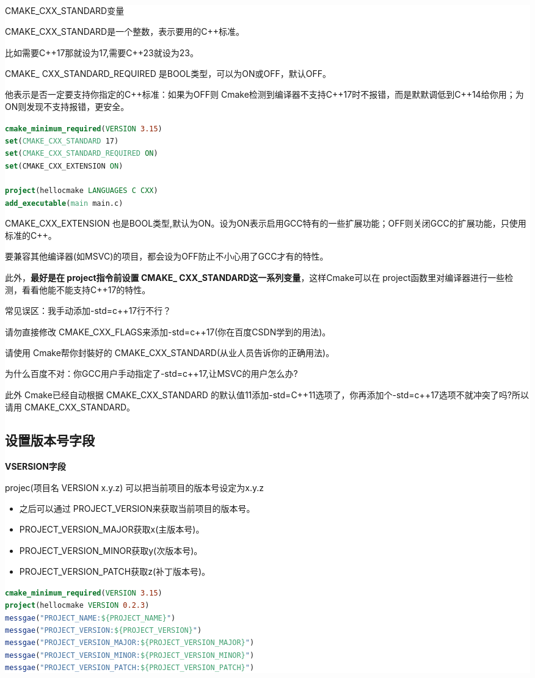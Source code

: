 CMAKE_CXX_STANDARD变量

CMAKE_CXX_STANDARD是一个整数，表示要用的C++标准。

比如需要C++17那就设为17,需要C++23就设为23。

CMAKE_ CXX_STANDARD_REQUIRED 是BOOL类型，可以为ON或OFF，默认OFF。

他表示是否一定要支持你指定的C++标准：如果为OFF则 Cmake检测到编译器不支持C++17时不报错，而是默默调低到C++14给你用；为ON则发现不支持报错，更安全。

```cmake
cmake_minimum_required(VERSION 3.15)
set(CMAKE_CXX_STANDARD 17)
set(CMAKE_CXX_STANDARD_REQUIRED ON)
set(CMAKE_CXX_EXTENSION ON)

project(hellocmake LANGUAGES C CXX)
add_executable(main main.c)
```

CMAKE_CXX_EXTENSION 也是BOOL类型,默认为ON。设为ON表示启用GCC特有的一些扩展功能；OFF则关闭GCC的扩展功能，只使用标准的C++。

要兼容其他编译器(如MSVC)的项目，都会设为OFF防止不小心用了GCC才有的特性。

此外，**最好是在 project指令前设置 CMAKE_ CXX_STANDARD这一系列变量**，这样Cmake可以在 project函数里对编译器进行一些检测，看看他能不能支持C++17的特性。

常见误区：我手动添加-std=c++17行不行？

请勿直接修改 CMAKE_CXX_FLAGS来添加-std=c++17(你在百度CSDN学到的用法)。

请使用 Cmake帮你封裝好的 CMAKE_CXX_STANDARD(从业人员告诉你的正确用法)。

为什么百度不对：你GCC用户手动指定了-std=c++17,让MSVC的用户怎么办?

此外 Cmake已经自动根据 CMAKE_CXX_STANDARD 的默认值11添加-std=C++11选项了，你再添加个-std=c++17选项不就冲突了吗?所以请用 CMAKE_CXX_STANDARD。

## 设置版本号字段

**VSERSION字段**

projec(项目名 VERSION x.y.z) 可以把当前项目的版本号设定为x.y.z

- 之后可以通过 PROJECT_VERSION来获取当前项目的版本号。

- PROJECT_VERSION_MAJOR获取x(主版本号)。
- PROJECT_VERSION_MINOR获取y(次版本号)。
- PROJECT_VERSION_PATCH获取z(补丁版本号)。

```cmake
cmake_minimum_required(VERSION 3.15)
project(hellocmake VERSION 0.2.3)
messgae("PROJECT_NAME:${PROJECT_NAME}")
messgae("PROJECT_VERSION:${PROJECT_VERSION}")
messgae("PROJECT_VERSION_MAJOR:${PROJECT_VERSION_MAJOR}")
messgae("PROJECT_VERSION_MINOR:${PROJECT_VERSION_MINOR}")
messgae("PROJECT_VERSION_PATCH:${PROJECT_VERSION_PATCH}")
```
